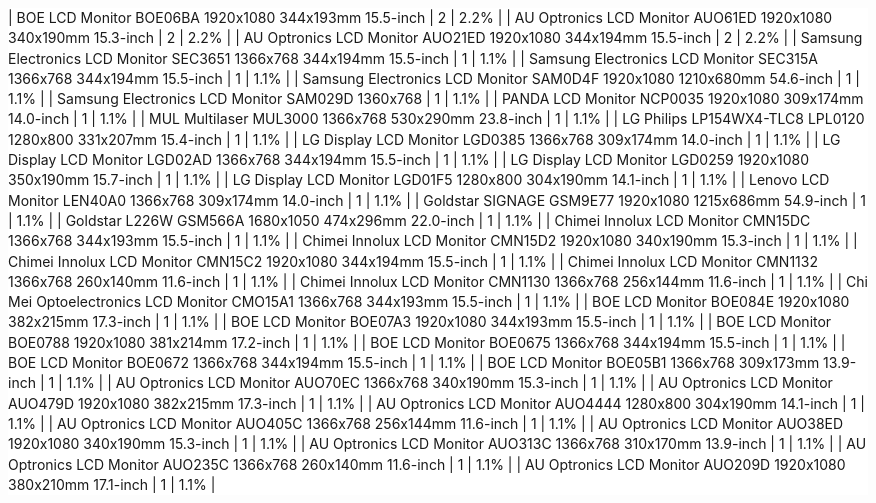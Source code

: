 | BOE LCD Monitor BOE06BA 1920x1080 344x193mm 15.5-inch                    | 2         | 2.2%    |
| AU Optronics LCD Monitor AUO61ED 1920x1080 340x190mm 15.3-inch           | 2         | 2.2%    |
| AU Optronics LCD Monitor AUO21ED 1920x1080 344x194mm 15.5-inch           | 2         | 2.2%    |
| Samsung Electronics LCD Monitor SEC3651 1366x768 344x194mm 15.5-inch     | 1         | 1.1%    |
| Samsung Electronics LCD Monitor SEC315A 1366x768 344x194mm 15.5-inch     | 1         | 1.1%    |
| Samsung Electronics LCD Monitor SAM0D4F 1920x1080 1210x680mm 54.6-inch   | 1         | 1.1%    |
| Samsung Electronics LCD Monitor SAM029D 1360x768                         | 1         | 1.1%    |
| PANDA LCD Monitor NCP0035 1920x1080 309x174mm 14.0-inch                  | 1         | 1.1%    |
| MUL Multilaser MUL3000 1366x768 530x290mm 23.8-inch                      | 1         | 1.1%    |
| LG Philips LP154WX4-TLC8 LPL0120 1280x800 331x207mm 15.4-inch            | 1         | 1.1%    |
| LG Display LCD Monitor LGD0385 1366x768 309x174mm 14.0-inch              | 1         | 1.1%    |
| LG Display LCD Monitor LGD02AD 1366x768 344x194mm 15.5-inch              | 1         | 1.1%    |
| LG Display LCD Monitor LGD0259 1920x1080 350x190mm 15.7-inch             | 1         | 1.1%    |
| LG Display LCD Monitor LGD01F5 1280x800 304x190mm 14.1-inch              | 1         | 1.1%    |
| Lenovo LCD Monitor LEN40A0 1366x768 309x174mm 14.0-inch                  | 1         | 1.1%    |
| Goldstar SIGNAGE GSM9E77 1920x1080 1215x686mm 54.9-inch                  | 1         | 1.1%    |
| Goldstar L226W GSM566A 1680x1050 474x296mm 22.0-inch                     | 1         | 1.1%    |
| Chimei Innolux LCD Monitor CMN15DC 1366x768 344x193mm 15.5-inch          | 1         | 1.1%    |
| Chimei Innolux LCD Monitor CMN15D2 1920x1080 340x190mm 15.3-inch         | 1         | 1.1%    |
| Chimei Innolux LCD Monitor CMN15C2 1920x1080 344x194mm 15.5-inch         | 1         | 1.1%    |
| Chimei Innolux LCD Monitor CMN1132 1366x768 260x140mm 11.6-inch          | 1         | 1.1%    |
| Chimei Innolux LCD Monitor CMN1130 1366x768 256x144mm 11.6-inch          | 1         | 1.1%    |
| Chi Mei Optoelectronics LCD Monitor CMO15A1 1366x768 344x193mm 15.5-inch | 1         | 1.1%    |
| BOE LCD Monitor BOE084E 1920x1080 382x215mm 17.3-inch                    | 1         | 1.1%    |
| BOE LCD Monitor BOE07A3 1920x1080 344x193mm 15.5-inch                    | 1         | 1.1%    |
| BOE LCD Monitor BOE0788 1920x1080 381x214mm 17.2-inch                    | 1         | 1.1%    |
| BOE LCD Monitor BOE0675 1366x768 344x194mm 15.5-inch                     | 1         | 1.1%    |
| BOE LCD Monitor BOE0672 1366x768 344x194mm 15.5-inch                     | 1         | 1.1%    |
| BOE LCD Monitor BOE05B1 1366x768 309x173mm 13.9-inch                     | 1         | 1.1%    |
| AU Optronics LCD Monitor AUO70EC 1366x768 340x190mm 15.3-inch            | 1         | 1.1%    |
| AU Optronics LCD Monitor AUO479D 1920x1080 382x215mm 17.3-inch           | 1         | 1.1%    |
| AU Optronics LCD Monitor AUO4444 1280x800 304x190mm 14.1-inch            | 1         | 1.1%    |
| AU Optronics LCD Monitor AUO405C 1366x768 256x144mm 11.6-inch            | 1         | 1.1%    |
| AU Optronics LCD Monitor AUO38ED 1920x1080 340x190mm 15.3-inch           | 1         | 1.1%    |
| AU Optronics LCD Monitor AUO313C 1366x768 310x170mm 13.9-inch            | 1         | 1.1%    |
| AU Optronics LCD Monitor AUO235C 1366x768 260x140mm 11.6-inch            | 1         | 1.1%    |
| AU Optronics LCD Monitor AUO209D 1920x1080 380x210mm 17.1-inch           | 1         | 1.1%    |